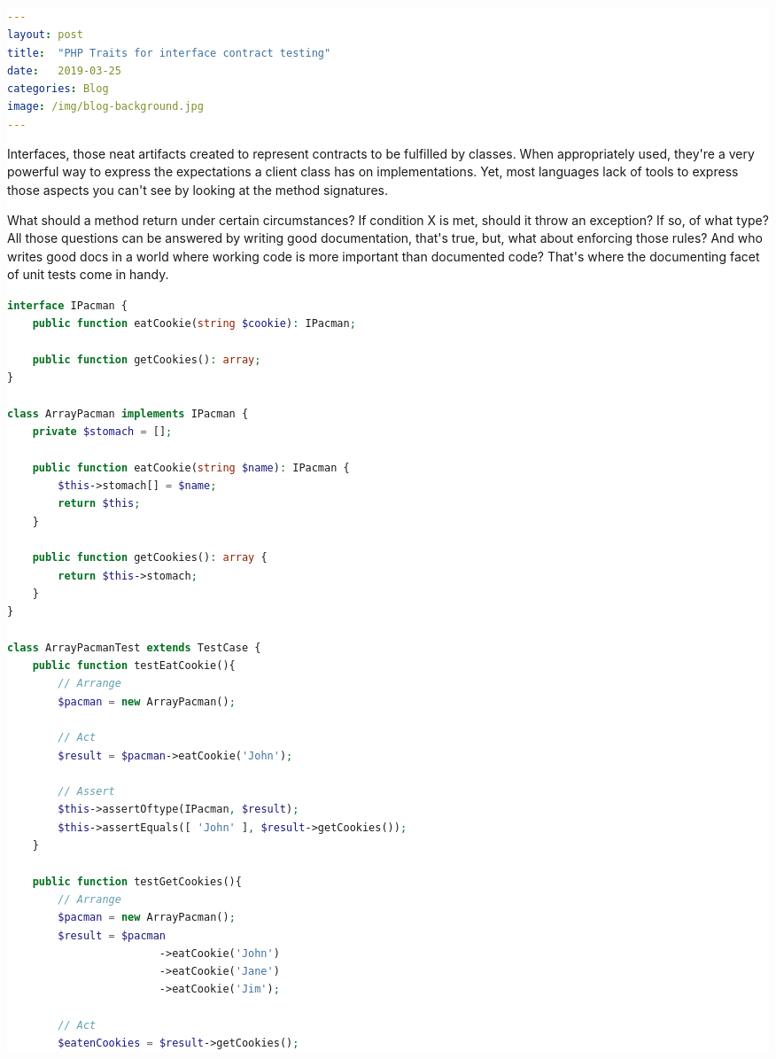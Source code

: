```yaml
---
layout: post
title:  "PHP Traits for interface contract testing"
date:   2019-03-25
categories: Blog
image: /img/blog-background.jpg
---
```


Interfaces, those neat artifacts created to represent contracts to be fulfilled by classes. When appropriately used, they're a very powerful way to express the expectations a client class has on implementations. Yet, most languages lack of tools to express those aspects you can't see by looking at the method signatures.

What should a method return under certain circumstances? If condition X is met, should it throw an exception? If so, of what type? All those questions can be answered by writing good documentation, that's true, but, what about enforcing those rules? And who writes good docs in a world where working code is more important than documented code? That's where the documenting facet of unit tests come in handy.

```php
interface IPacman {
    public function eatCookie(string $cookie): IPacman;

    public function getCookies(): array;
}

class ArrayPacman implements IPacman {
    private $stomach = [];
    
    public function eatCookie(string $name): IPacman {
        $this->stomach[] = $name;
        return $this;
    }

    public function getCookies(): array {
        return $this->stomach;
    }
}

class ArrayPacmanTest extends TestCase {
    public function testEatCookie(){
        // Arrange
        $pacman = new ArrayPacman();
        
        // Act
        $result = $pacman->eatCookie('John');

        // Assert
        $this->assertOftype(IPacman, $result);
        $this->assertEquals([ 'John' ], $result->getCookies());
    }

    public function testGetCookies(){
        // Arrange
        $pacman = new ArrayPacman();
        $result = $pacman
                        ->eatCookie('John')
                        ->eatCookie('Jane')
                        ->eatCookie('Jim');
        
        // Act
        $eatenCookies = $result->getCookies();

```